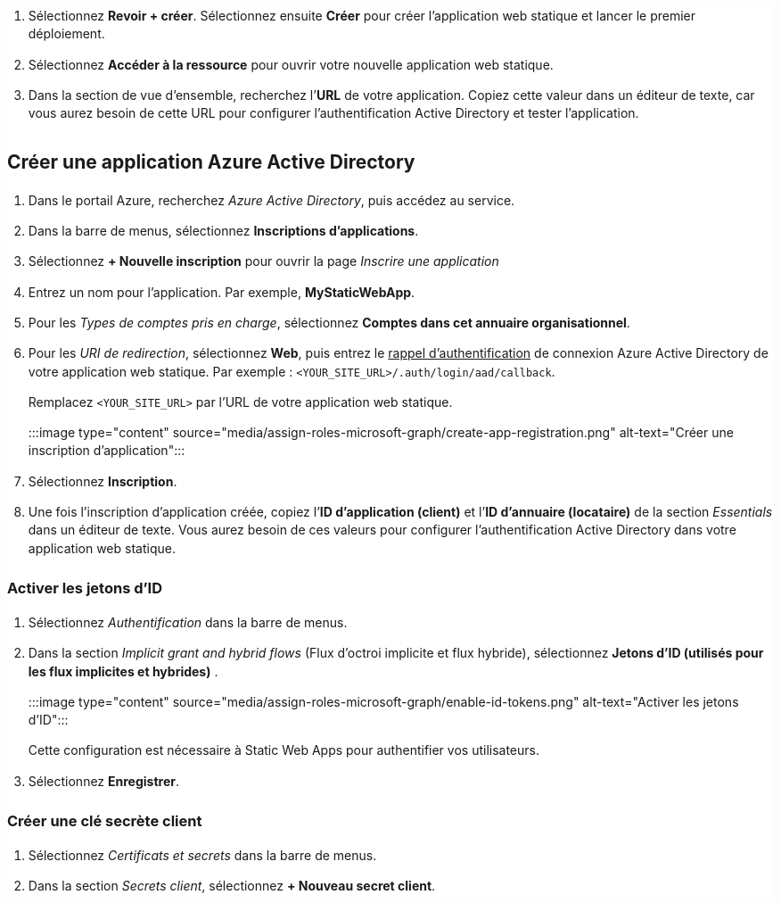 1. Sélectionnez **Revoir + créer**. Sélectionnez ensuite **Créer** pour créer l’application web statique et lancer le premier déploiement.

1. Sélectionnez **Accéder à la ressource** pour ouvrir votre nouvelle application web statique.

1. Dans la section de vue d’ensemble, recherchez l’**URL** de votre application. Copiez cette valeur dans un éditeur de texte, car vous aurez besoin de cette URL pour configurer l’authentification Active Directory et tester l’application.

## <a name="create-an-azure-active-directory-application"></a>Créer une application Azure Active Directory

1. Dans le portail Azure, recherchez *Azure Active Directory*, puis accédez au service.

1. Dans la barre de menus, sélectionnez **Inscriptions d’applications**.

1. Sélectionnez **+ Nouvelle inscription** pour ouvrir la page *Inscrire une application*

1. Entrez un nom pour l’application. Par exemple, **MyStaticWebApp**.

1. Pour les *Types de comptes pris en charge*, sélectionnez **Comptes dans cet annuaire organisationnel**.

1. Pour les *URI de redirection*, sélectionnez **Web**, puis entrez le [rappel d’authentification](authentication-custom.md#authentication-callbacks) de connexion Azure Active Directory de votre application web statique. Par exemple : `<YOUR_SITE_URL>/.auth/login/aad/callback`.

    Remplacez `<YOUR_SITE_URL>` par l’URL de votre application web statique.

    :::image type="content" source="media/assign-roles-microsoft-graph/create-app-registration.png" alt-text="Créer une inscription d’application":::

1. Sélectionnez **Inscription**.

1. Une fois l’inscription d’application créée, copiez l’**ID d’application (client)** et l’**ID d’annuaire (locataire)** de la section *Essentials* dans un éditeur de texte. Vous aurez besoin de ces valeurs pour configurer l’authentification Active Directory dans votre application web statique.

### <a name="enable-id-tokens"></a>Activer les jetons d’ID

1. Sélectionnez *Authentification* dans la barre de menus.

1. Dans la section *Implicit grant and hybrid flows* (Flux d’octroi implicite et flux hybride), sélectionnez **Jetons d’ID (utilisés pour les flux implicites et hybrides)** .

    :::image type="content" source="media/assign-roles-microsoft-graph/enable-id-tokens.png" alt-text="Activer les jetons d’ID":::
    
    Cette configuration est nécessaire à Static Web Apps pour authentifier vos utilisateurs.

1. Sélectionnez **Enregistrer**.

### <a name="create-a-client-secret"></a>Créer une clé secrète client

1. Sélectionnez *Certificats et secrets* dans la barre de menus.

1. Dans la section *Secrets client*, sélectionnez **+ Nouveau secret client**.
